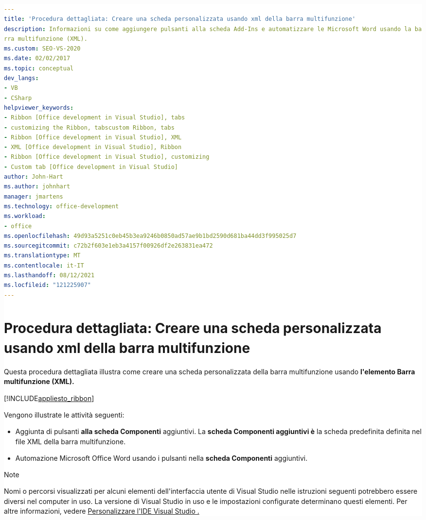 ```yaml
---
title: 'Procedura dettagliata: Creare una scheda personalizzata usando xml della barra multifunzione'
description: Informazioni su come aggiungere pulsanti alla scheda Add-Ins e automatizzare le Microsoft Word usando la barra multifunzione (XML).
ms.custom: SEO-VS-2020
ms.date: 02/02/2017
ms.topic: conceptual
dev_langs:
- VB
- CSharp
helpviewer_keywords:
- Ribbon [Office development in Visual Studio], tabs
- customizing the Ribbon, tabscustom Ribbon, tabs
- Ribbon [Office development in Visual Studio], XML
- XML [Office development in Visual Studio], Ribbon
- Ribbon [Office development in Visual Studio], customizing
- Custom tab [Office development in Visual Studio]
author: John-Hart
ms.author: johnhart
manager: jmartens
ms.technology: office-development
ms.workload:
- office
ms.openlocfilehash: 49d93a5251c0eb45b3ea9246b0850ad57ae9b1bd2590d681ba44dd3f995025d7
ms.sourcegitcommit: c72b2f603e1eb3a4157f00926df2e263831ea472
ms.translationtype: MT
ms.contentlocale: it-IT
ms.lasthandoff: 08/12/2021
ms.locfileid: "121225907"
---
```

# <a name="walkthrough-create-a-custom-tab-by-using-ribbon-xml"></a>Procedura dettagliata: Creare una scheda personalizzata usando xml della barra multifunzione
  Questa procedura dettagliata illustra come creare una scheda personalizzata della barra multifunzione usando **l'elemento Barra multifunzione (XML).**

 [!INCLUDE[appliesto_ribbon](../vsto/includes/appliesto-ribbon-md.md)]

 Vengono illustrate le attività seguenti:

- Aggiunta di pulsanti **alla scheda Componenti** aggiuntivi. La **scheda Componenti aggiuntivi è** la scheda predefinita definita nel file XML della barra multifunzione.

- Automazione Microsoft Office Word usando i pulsanti nella **scheda Componenti** aggiuntivi.

> [!NOTE]
> Nomi o percorsi visualizzati per alcuni elementi dell'interfaccia utente di Visual Studio nelle istruzioni seguenti potrebbero essere diversi nel computer in uso. La versione di Visual Studio in uso e le impostazioni configurate determinano questi elementi. Per altre informazioni, vedere [Personalizzare l'IDE Visual Studio .](../ide/personalizing-the-visual-studio-ide.md)
